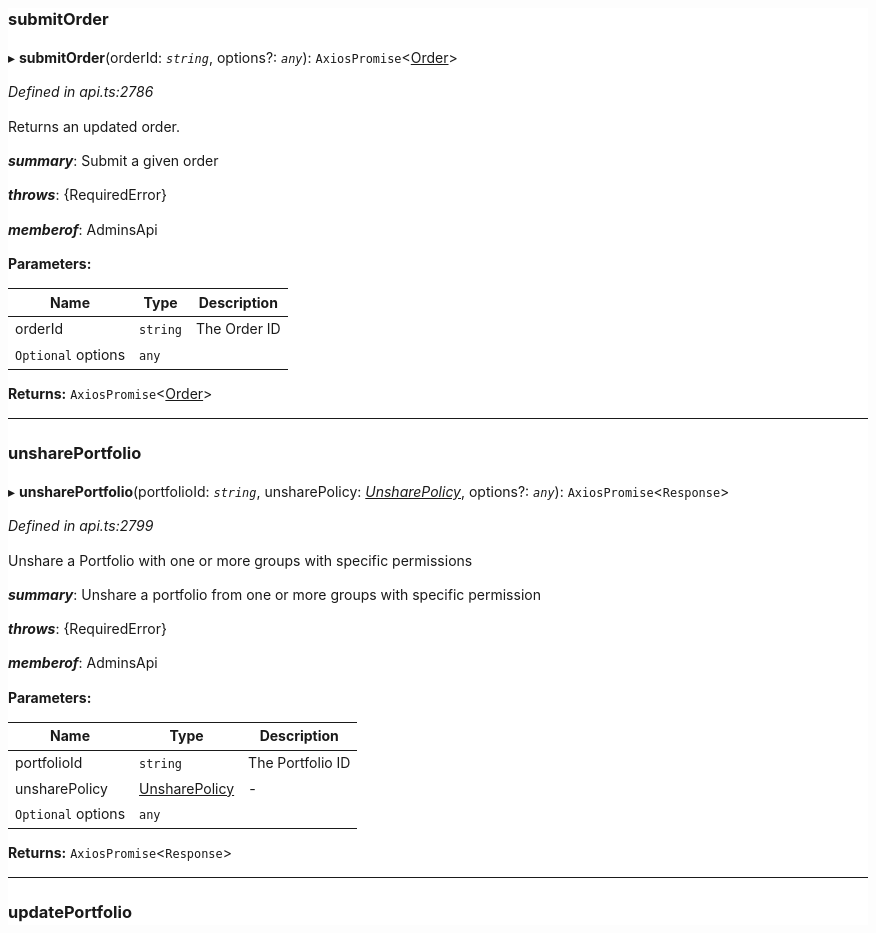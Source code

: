###  submitOrder

▸ **submitOrder**(orderId: *`string`*, options?: *`any`*): `AxiosPromise`<[Order](../modules/order.md)>

*Defined in api.ts:2786*

Returns an updated order.

*__summary__*: Submit a given order

*__throws__*: {RequiredError}

*__memberof__*: AdminsApi

**Parameters:**

| Name | Type | Description |
| ------ | ------ | ------ |
| orderId | `string` |  The Order ID |
| `Optional` options | `any` |

**Returns:** `AxiosPromise`<[Order](../modules/order.md)>

___
<a id="unshareportfolio"></a>

###  unsharePortfolio

▸ **unsharePortfolio**(portfolioId: *`string`*, unsharePolicy: *[UnsharePolicy](../interfaces/unsharepolicy.md)*, options?: *`any`*): `AxiosPromise`<`Response`>

*Defined in api.ts:2799*

Unshare a Portfolio with one or more groups with specific permissions

*__summary__*: Unshare a portfolio from one or more groups with specific permission

*__throws__*: {RequiredError}

*__memberof__*: AdminsApi

**Parameters:**

| Name | Type | Description |
| ------ | ------ | ------ |
| portfolioId | `string` |  The Portfolio ID |
| unsharePolicy | [UnsharePolicy](../interfaces/unsharepolicy.md) |  \- |
| `Optional` options | `any` |

**Returns:** `AxiosPromise`<`Response`>

___
<a id="updateportfolio"></a>

###  updatePortfolio
